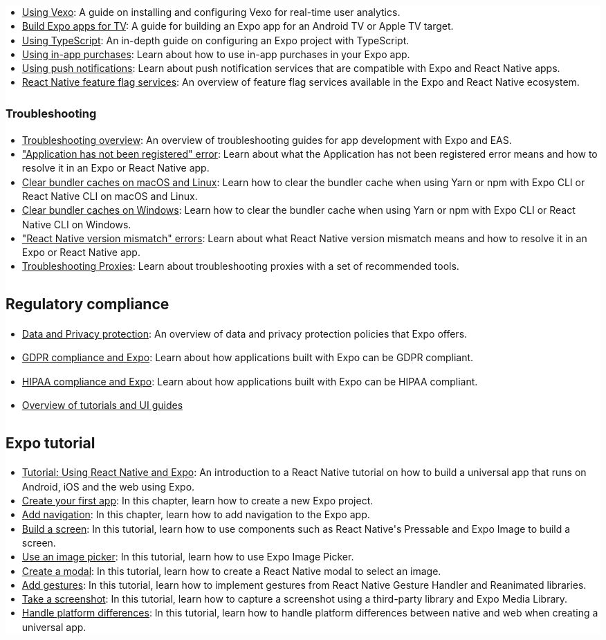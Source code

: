 - [Using Vexo](https://docs.expo.dev/guides/using-vexo): A guide on installing and configuring Vexo for real-time user analytics.
- [Build Expo apps for TV](https://docs.expo.dev/guides/building-for-tv): A guide for building an Expo app for an Android TV or Apple TV target.
- [Using TypeScript](https://docs.expo.dev/guides/typescript): An in-depth guide on configuring an Expo project with TypeScript.
- [Using in-app purchases](https://docs.expo.dev/guides/in-app-purchases): Learn about how to use in-app purchases in your Expo app.
- [Using push notifications](https://docs.expo.dev/guides/using-push-notifications-services): Learn about push notification services that are compatible with Expo and React Native apps.
- [React Native feature flag services](https://docs.expo.dev/guides/using-feature-flags): An overview of feature flag services available in the Expo and React Native ecosystem.

### Troubleshooting
- [Troubleshooting overview](https://docs.expo.dev/troubleshooting/overview): An overview of troubleshooting guides for app development with Expo and EAS.
- ["Application has not been registered" error](https://docs.expo.dev/troubleshooting/application-has-not-been-registered): Learn about what the Application has not been registered error means and how to resolve it in an Expo or React Native app.
- [Clear bundler caches on macOS and Linux](https://docs.expo.dev/troubleshooting/clear-cache-macos-linux): Learn how to clear the bundler cache when using Yarn or npm with Expo CLI or React Native CLI on macOS and Linux.
- [Clear bundler caches on Windows](https://docs.expo.dev/troubleshooting/clear-cache-windows): Learn how to clear the bundler cache when using Yarn or npm with Expo CLI or React Native CLI on Windows.
- ["React Native version mismatch" errors](https://docs.expo.dev/troubleshooting/react-native-version-mismatch): Learn about what React Native version mismatch means and how to resolve it in an Expo or React Native app.
- [Troubleshooting Proxies](https://docs.expo.dev/troubleshooting/proxies): Learn about troubleshooting proxies with a set of recommended tools.

## Regulatory compliance

- [Data and Privacy protection](https://docs.expo.dev/regulatory-compliance/data-and-privacy-protection): An overview of data and privacy protection policies that Expo offers.
- [GDPR compliance and Expo](https://docs.expo.dev/regulatory-compliance/gdpr): Learn about how applications built with Expo can be GDPR compliant.
- [HIPAA compliance and Expo](https://docs.expo.dev/regulatory-compliance/hipaa): Learn about how applications built with Expo can be HIPAA compliant.

- [Overview of tutorials and UI guides](https://docs.expo.dev/tutorial/overview)

## Expo tutorial

- [Tutorial: Using React Native and Expo](https://docs.expo.dev/tutorial/introduction): An introduction to a React Native tutorial on how to build a universal app that runs on Android, iOS and the web using Expo.
- [Create your first app](https://docs.expo.dev/tutorial/create-your-first-app): In this chapter, learn how to create a new Expo project.
- [Add navigation](https://docs.expo.dev/tutorial/add-navigation): In this chapter, learn how to add navigation to the Expo app.
- [Build a screen](https://docs.expo.dev/tutorial/build-a-screen): In this tutorial, learn how to use components such as React Native's Pressable and Expo Image to build a screen.
- [Use an image picker](https://docs.expo.dev/tutorial/image-picker): In this tutorial, learn how to use Expo Image Picker.
- [Create a modal](https://docs.expo.dev/tutorial/create-a-modal): In this tutorial, learn how to create a React Native modal to select an image.
- [Add gestures](https://docs.expo.dev/tutorial/gestures): In this tutorial, learn how to implement gestures from React Native Gesture Handler and Reanimated libraries.
- [Take a screenshot](https://docs.expo.dev/tutorial/screenshot): In this tutorial, learn how to capture a screenshot using a third-party library and Expo Media Library.
- [Handle platform differences](https://docs.expo.dev/tutorial/platform-differences): In this tutorial, learn how to handle platform differences between native and web when creating a universal app.